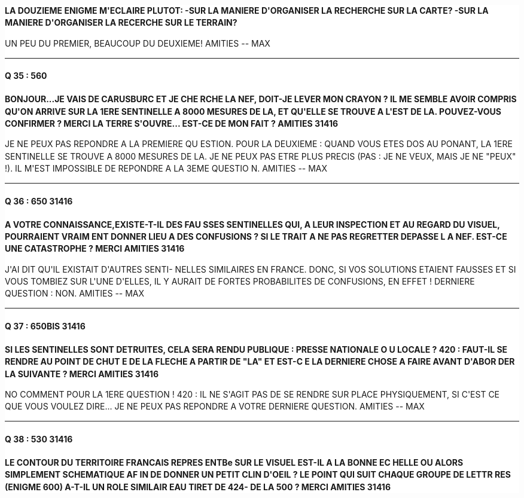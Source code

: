 **LA DOUZIEME ENIGME M'ECLAIRE PLUTOT: -SUR LA MANIERE
D'ORGANISER LA RECHERCHE SUR LA CARTE? -SUR LA MANIERE D'ORGANISER LA
RECERCHE SUR LE TERRAIN?**

UN PEU DU PREMIER, BEAUCOUP DU DEUXIEME! AMITIES -- MAX

---

#### Q 35 : 560

**BONJOUR...JE VAIS DE CARUSBURC ET JE CHE RCHE LA NEF,
DOIT-JE LEVER MON CRAYON ? IL ME SEMBLE AVOIR COMPRIS QU'ON ARRIVE  SUR
LA 1ERE SENTINELLE A 8000 MESURES DE  LA, ET QU'ELLE SE TROUVE A L'EST
DE LA. POUVEZ-VOUS CONFIRMER ? MERCI LA TERRE S'OUVRE... EST-CE DE MON
FAIT ? AMITIES 31416**

JE NE PEUX PAS REPONDRE A LA PREMIERE QU ESTION. POUR
LA DEUXIEME : QUAND VOUS ETES DOS AU PONANT, LA 1ERE SENTINELLE SE
TROUVE A 8000 MESURES DE LA. JE NE  PEUX PAS ETRE PLUS PRECIS (PAS : JE
NE VEUX, MAIS JE NE "PEUX" !). IL M'EST  IMPOSSIBLE DE REPONDRE A LA
3EME QUESTIO N. AMITIES -- MAX

---

#### Q 36 : 650 31416

**A VOTRE CONNAISSANCE,EXISTE-T-IL DES FAU SSES
SENTINELLES QUI, A LEUR INSPECTION  ET AU REGARD DU VISUEL, POURRAIENT
VRAIM ENT DONNER LIEU A DES CONFUSIONS ? SI LE TRAIT A NE PAS REGRETTER
DEPASSE L A NEF. EST-CE UNE CATASTROPHE ? MERCI  AMITIES  31416**

J'AI DIT QU'IL EXISTAIT D'AUTRES SENTI- NELLES
SIMILAIRES EN FRANCE. DONC, SI  VOS SOLUTIONS ETAIENT FAUSSES ET SI VOUS
 TOMBIEZ SUR L'UNE D'ELLES, IL Y AURAIT DE FORTES PROBABILITES DE
CONFUSIONS, EN EFFET ! DERNIERE QUESTION : NON. AMITIES -- MAX

---

#### Q 37 : 650BIS  31416

**SI LES SENTINELLES SONT DETRUITES, CELA  SERA RENDU
PUBLIQUE : PRESSE NATIONALE O U LOCALE ? 420 : FAUT-IL SE RENDRE AU
POINT DE CHUT E DE LA FLECHE A PARTIR DE "LA" ET EST-C E LA DERNIERE
CHOSE A FAIRE AVANT D'ABOR DER LA SUIVANTE ? MERCI    AMITIES  31416**

NO COMMENT POUR LA 1ERE QUESTION ! 420 : IL NE S'AGIT
PAS DE SE RENDRE SUR PLACE PHYSIQUEMENT, SI C'EST CE QUE VOUS VOULEZ
DIRE... JE NE PEUX PAS REPONDRE A  VOTRE DERNIERE QUESTION. AMITIES --
MAX

---

#### Q 38 : 530 31416

**LE CONTOUR DU TERRITOIRE FRANCAIS REPRES ENTBe SUR LE
VISUEL EST-IL A LA BONNE EC HELLE OU ALORS SIMPLEMENT SCHEMATIQUE AF IN
DE DONNER UN PETIT CLIN D'OEIL ? LE POINT QUI SUIT CHAQUE GROUPE DE
LETTR RES (ENIGME 600) A-T-IL UN ROLE SIMILAIR EAU TIRET DE 424- DE LA
500 ?  MERCI   AMITIES  31416**
